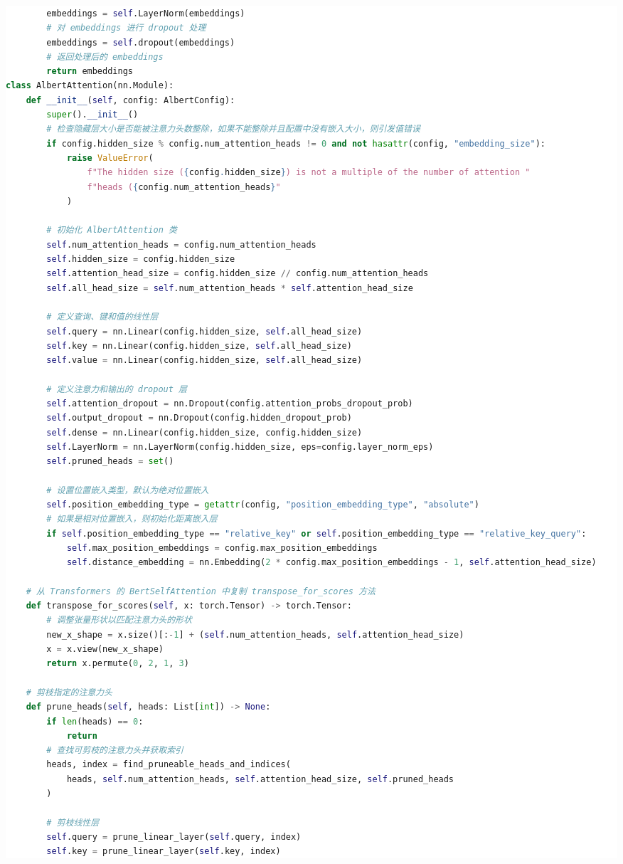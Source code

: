```py
        embeddings = self.LayerNorm(embeddings)
        # 对 embeddings 进行 dropout 处理
        embeddings = self.dropout(embeddings)
        # 返回处理后的 embeddings
        return embeddings
class AlbertAttention(nn.Module):
    def __init__(self, config: AlbertConfig):
        super().__init__()
        # 检查隐藏层大小是否能被注意力头数整除，如果不能整除并且配置中没有嵌入大小，则引发值错误
        if config.hidden_size % config.num_attention_heads != 0 and not hasattr(config, "embedding_size"):
            raise ValueError(
                f"The hidden size ({config.hidden_size}) is not a multiple of the number of attention "
                f"heads ({config.num_attention_heads}"
            )

        # 初始化 AlbertAttention 类
        self.num_attention_heads = config.num_attention_heads
        self.hidden_size = config.hidden_size
        self.attention_head_size = config.hidden_size // config.num_attention_heads
        self.all_head_size = self.num_attention_heads * self.attention_head_size

        # 定义查询、键和值的线性层
        self.query = nn.Linear(config.hidden_size, self.all_head_size)
        self.key = nn.Linear(config.hidden_size, self.all_head_size)
        self.value = nn.Linear(config.hidden_size, self.all_head_size)

        # 定义注意力和输出的 dropout 层
        self.attention_dropout = nn.Dropout(config.attention_probs_dropout_prob)
        self.output_dropout = nn.Dropout(config.hidden_dropout_prob)
        self.dense = nn.Linear(config.hidden_size, config.hidden_size)
        self.LayerNorm = nn.LayerNorm(config.hidden_size, eps=config.layer_norm_eps)
        self.pruned_heads = set()

        # 设置位置嵌入类型，默认为绝对位置嵌入
        self.position_embedding_type = getattr(config, "position_embedding_type", "absolute")
        # 如果是相对位置嵌入，则初始化距离嵌入层
        if self.position_embedding_type == "relative_key" or self.position_embedding_type == "relative_key_query":
            self.max_position_embeddings = config.max_position_embeddings
            self.distance_embedding = nn.Embedding(2 * config.max_position_embeddings - 1, self.attention_head_size)

    # 从 Transformers 的 BertSelfAttention 中复制 transpose_for_scores 方法
    def transpose_for_scores(self, x: torch.Tensor) -> torch.Tensor:
        # 调整张量形状以匹配注意力头的形状
        new_x_shape = x.size()[:-1] + (self.num_attention_heads, self.attention_head_size)
        x = x.view(new_x_shape)
        return x.permute(0, 2, 1, 3)

    # 剪枝指定的注意力头
    def prune_heads(self, heads: List[int]) -> None:
        if len(heads) == 0:
            return
        # 查找可剪枝的注意力头并获取索引
        heads, index = find_pruneable_heads_and_indices(
            heads, self.num_attention_heads, self.attention_head_size, self.pruned_heads
        )

        # 剪枝线性层
        self.query = prune_linear_layer(self.query, index)
        self.key = prune_linear_layer(self.key, index)
```
